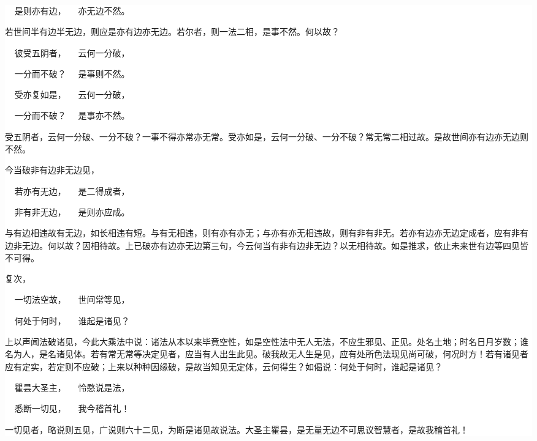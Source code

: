 &nbsp;&nbsp;&nbsp;&nbsp;是则亦有边， &nbsp;&nbsp;&nbsp;&nbsp;亦无边不然。

若世间半有边半无边，则应是亦有边亦无边。若尔者，则一法二相，是事不然。何以故？<a name="27-27"></a>

&nbsp;&nbsp;&nbsp;&nbsp;彼受五阴者， &nbsp;&nbsp;&nbsp;&nbsp;云何一分破，

&nbsp;&nbsp;&nbsp;&nbsp;一分而不破？ &nbsp;&nbsp;&nbsp;&nbsp;是事则不然。<a name="27-28"></a>

&nbsp;&nbsp;&nbsp;&nbsp;受亦复如是， &nbsp;&nbsp;&nbsp;&nbsp;云何一分破，

&nbsp;&nbsp;&nbsp;&nbsp;一分而不破？ &nbsp;&nbsp;&nbsp;&nbsp;是事亦不然。

受五阴者，云何一分破、一分不破？一事不得亦常亦无常。受亦如是，云何一分破、一分不破？常无常二相过故。是故世间亦有边亦无边则不然。

今当破非有边非无边见，<a name="27-29"></a>

&nbsp;&nbsp;&nbsp;&nbsp;若亦有无边， &nbsp;&nbsp;&nbsp;&nbsp;是二得成者，

&nbsp;&nbsp;&nbsp;&nbsp;非有非无边， &nbsp;&nbsp;&nbsp;&nbsp;是则亦应成。

与有边相违故有无边，如长相违有短。与有无相违，则有亦有亦无；与亦有亦无相违故，则有非有非无。若亦有边亦无边定成者，应有非有边非无边。何以故？因相待故。上已破亦有边亦无边第三句，今云何当有非有边非无边？以无相待故。如是推求，依止未来世有边等四见皆不可得。

复次，<a name="27-30"></a>

&nbsp;&nbsp;&nbsp;&nbsp;一切法空故， &nbsp;&nbsp;&nbsp;&nbsp;世间常等见，

&nbsp;&nbsp;&nbsp;&nbsp;何处于何时， &nbsp;&nbsp;&nbsp;&nbsp;谁起是诸见？

上以声闻法破诸见，今此大乘法中说：诸法从本以来毕竟空性，如是空性法中无人无法，不应生邪见、正见。处名土地；时名日月岁数；谁名为人，是名诸见体。若有常无常等决定见者，应当有人出生此见。破我故无人生是见，应有处所色法现见尚可破，何况时方！若有诸见者应有定实，若定则不应破；上来以种种因缘破，是故当知见无定体，云何得生？如偈说：何处于何时，谁起是诸见？<a name="27-31"></a>

&nbsp;&nbsp;&nbsp;&nbsp;瞿昙大圣主， &nbsp;&nbsp;&nbsp;&nbsp;怜愍说是法，

&nbsp;&nbsp;&nbsp;&nbsp;悉断一切见， &nbsp;&nbsp;&nbsp;&nbsp;我今稽首礼！

一切见者，略说则五见，广说则六十二见，为断是诸见故说法。大圣主瞿昙，是无量无边不可思议智慧者，是故我稽首礼！
